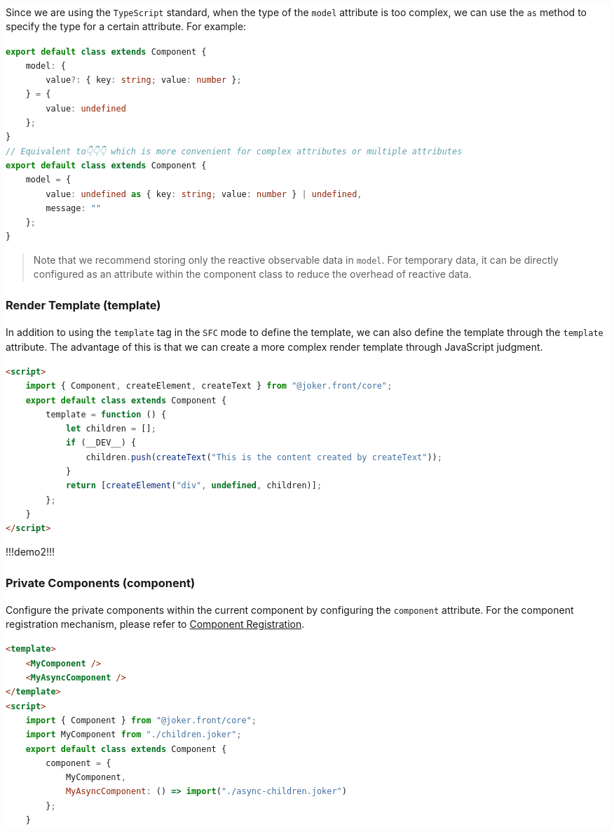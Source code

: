 Since we are using the `TypeScript` standard, when the type of the `model` attribute is too complex, we can use the `as` method to specify the type for a certain attribute. For example:

```ts
export default class extends Component {
    model: {
        value?: { key: string; value: number };
    } = {
        value: undefined
    };
}
// Equivalent to👇👇👇 which is more convenient for complex attributes or multiple attributes
export default class extends Component {
    model = {
        value: undefined as { key: string; value: number } | undefined,
        message: ""
    };
}
```

> Note that we recommend storing only the reactive observable data in `model`. For temporary data, it can be directly configured as an attribute within the component class to reduce the overhead of reactive data.

### Render Template (template)

In addition to using the `template` tag in the `SFC` mode to define the template, we can also define the template through the `template` attribute. The advantage of this is that we can create a more complex render template through JavaScript judgment.

```html
<script>
    import { Component, createElement, createText } from "@joker.front/core";
    export default class extends Component {
        template = function () {
            let children = [];
            if (__DEV__) {
                children.push(createText("This is the content created by createText"));
            }
            return [createElement("div", undefined, children)];
        };
    }
</script>
```

!!!demo2!!!

### Private Components (component)

Configure the private components within the current component by configuring the `component` attribute. For the component registration mechanism, please refer to [Component Registration](/base/component-register).

```html
<template>
    <MyComponent />
    <MyAsyncComponent />
</template>
<script>
    import { Component } from "@joker.front/core";
    import MyComponent from "./children.joker";
    export default class extends Component {
        component = {
            MyComponent,
            MyAsyncComponent: () => import("./async-children.joker")
        };
    }
```